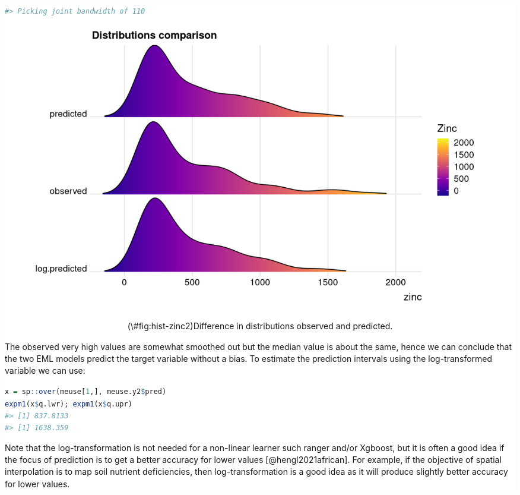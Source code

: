 ```r
#> Picking joint bandwidth of 110
```

<div class="figure" style="text-align: center">
<img src="spatial-interpolation_files/figure-html/hist-zinc2-1.png" alt="Difference in distributions observed and predicted." width="90%" />
<p class="caption">(\#fig:hist-zinc2)Difference in distributions observed and predicted.</p>
</div>

The observed very high values are somewhat smoothed out but the median value is 
about the same, hence we can conclude that the two EML models predict the target 
variable without a bias. To estimate the prediction intervals using the log-transformed 
variable we can use:


```r
x = sp::over(meuse[1,], meuse.y2$pred)
expm1(x$q.lwr); expm1(x$q.upr)
#> [1] 837.8133
#> [1] 1638.359
```

Note that the log-transformation is not needed for a non-linear learner such 
ranger and/or Xgboost, but it is often a good idea if the focus of prediction is 
to get a better accuracy for lower values [@hengl2021african]. For example, if the objective of spatial 
interpolation is to map soil nutrient deficiencies, then log-transformation is a 
good idea as it will produce slightly better accuracy for lower values. 
